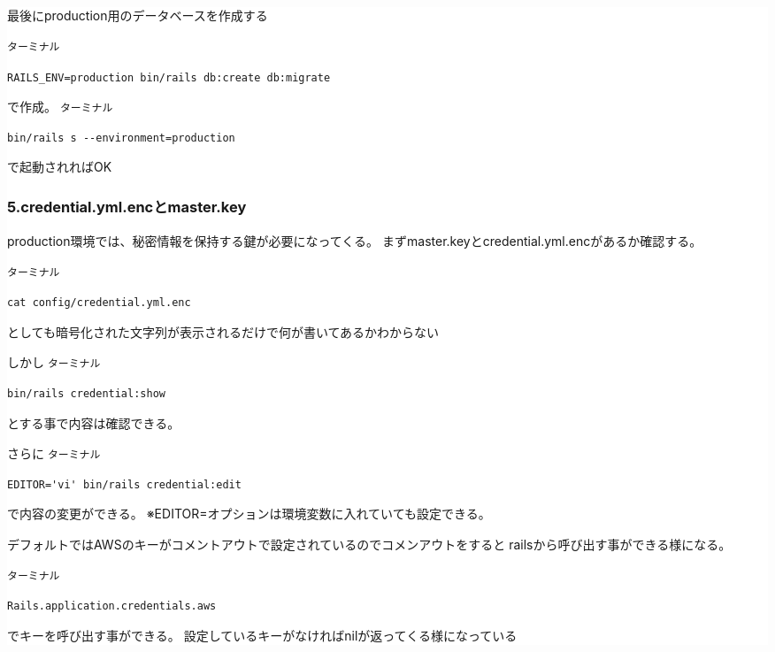 最後にproduction用のデータベースを作成する

`ターミナル`
```
RAILS_ENV=production bin/rails db:create db:migrate
```
で作成。
`ターミナル`
```
bin/rails s --environment=production
```

で起動されればOK

### 5.credential.yml.encとmaster.key

production環境では、秘密情報を保持する鍵が必要になってくる。
まずmaster.keyとcredential.yml.encがあるか確認する。

`ターミナル`
```
cat config/credential.yml.enc
```
としても暗号化された文字列が表示されるだけで何が書いてあるかわからない

しかし
`ターミナル`
```
bin/rails credential:show
```
とする事で内容は確認できる。

さらに
`ターミナル`
```
EDITOR='vi' bin/rails credential:edit
```
で内容の変更ができる。
※EDITOR=オプションは環境変数に入れていても設定できる。

デフォルトではAWSのキーがコメントアウトで設定されているのでコメンアウトをすると
railsから呼び出す事ができる様になる。

`ターミナル`
```
Rails.application.credentials.aws
```

でキーを呼び出す事ができる。
設定しているキーがなければnilが返ってくる様になっている